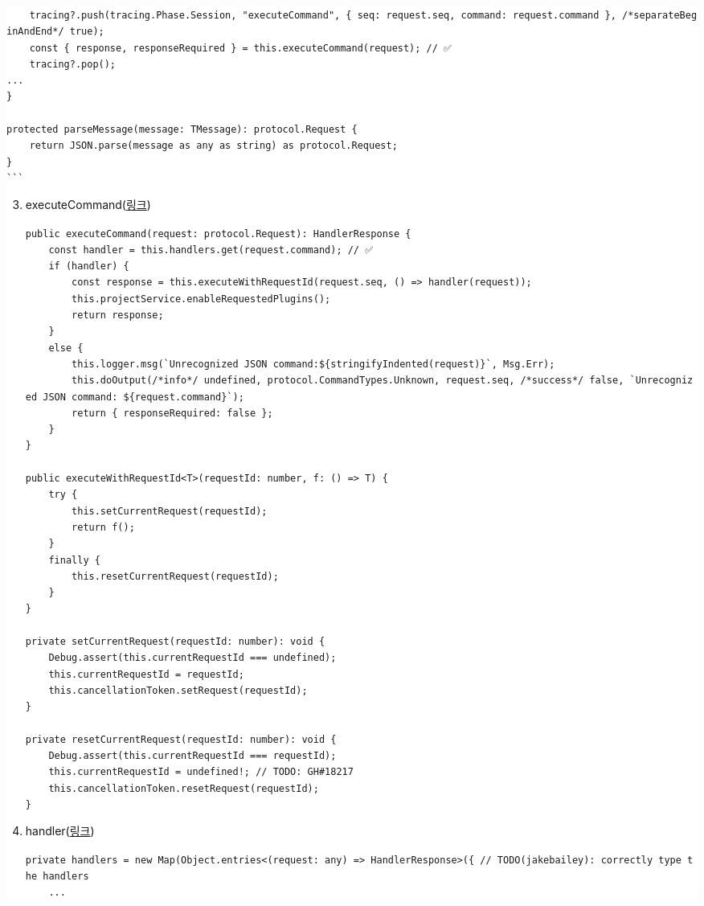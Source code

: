         tracing?.push(tracing.Phase.Session, "executeCommand", { seq: request.seq, command: request.command }, /*separateBeginAndEnd*/ true);
        const { response, responseRequired } = this.executeCommand(request); // ✅
        tracing?.pop();
    ...
    }

    protected parseMessage(message: TMessage): protocol.Request {
        return JSON.parse(message as any as string) as protocol.Request;
    }
    ```

3. executeCommand([링크](https://github1s.com/microsoft/TypeScript/blob/release-5.1/src/server/session.ts#L3539-L3540))
    ```tsx
    public executeCommand(request: protocol.Request): HandlerResponse {
        const handler = this.handlers.get(request.command); // ✅
        if (handler) {
            const response = this.executeWithRequestId(request.seq, () => handler(request));
            this.projectService.enableRequestedPlugins();
            return response;
        }
        else {
            this.logger.msg(`Unrecognized JSON command:${stringifyIndented(request)}`, Msg.Err);
            this.doOutput(/*info*/ undefined, protocol.CommandTypes.Unknown, request.seq, /*success*/ false, `Unrecognized JSON command: ${request.command}`);
            return { responseRequired: false };
        }
    }

    public executeWithRequestId<T>(requestId: number, f: () => T) {
        try {
            this.setCurrentRequest(requestId);
            return f();
        }
        finally {
            this.resetCurrentRequest(requestId);
        }
    }

    private setCurrentRequest(requestId: number): void {
        Debug.assert(this.currentRequestId === undefined);
        this.currentRequestId = requestId;
        this.cancellationToken.setRequest(requestId);
    }

    private resetCurrentRequest(requestId: number): void {
        Debug.assert(this.currentRequestId === requestId);
        this.currentRequestId = undefined!; // TODO: GH#18217
        this.cancellationToken.resetRequest(requestId);
    }
    ```

4. handler([링크](https://github1s.com/microsoft/TypeScript/blob/release-5.1/src/server/session.ts#L3110-L3111))
    ```tsx
    private handlers = new Map(Object.entries<(request: any) => HandlerResponse>({ // TODO(jakebailey): correctly type the handlers
        ...
